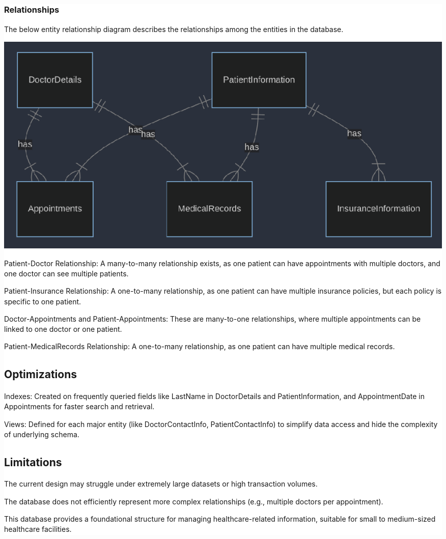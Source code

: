 ### Relationships

The below entity relationship diagram describes the relationships among the entities in the database.

![ER Diagram](diagram.png)

Patient-Doctor Relationship: A many-to-many relationship exists, as one patient can have appointments with multiple doctors, and one doctor can see multiple patients.

Patient-Insurance Relationship: A one-to-many relationship, as one patient can have multiple insurance policies, but each policy is specific to one patient.

Doctor-Appointments and Patient-Appointments: These are many-to-one relationships, where multiple appointments can be linked to one doctor or one patient.

Patient-MedicalRecords Relationship: A one-to-many relationship, as one patient can have multiple medical records.

## Optimizations

Indexes: Created on frequently queried fields like LastName in DoctorDetails and PatientInformation, and AppointmentDate in Appointments for faster search and retrieval.

Views: Defined for each major entity (like DoctorContactInfo, PatientContactInfo) to simplify data access and hide the complexity of underlying schema.

## Limitations

The current design may struggle under extremely large datasets or high transaction volumes.

The database does not efficiently represent more complex relationships (e.g., multiple doctors per appointment).

This database provides a foundational structure for managing healthcare-related information, suitable for small to medium-sized healthcare facilities.
